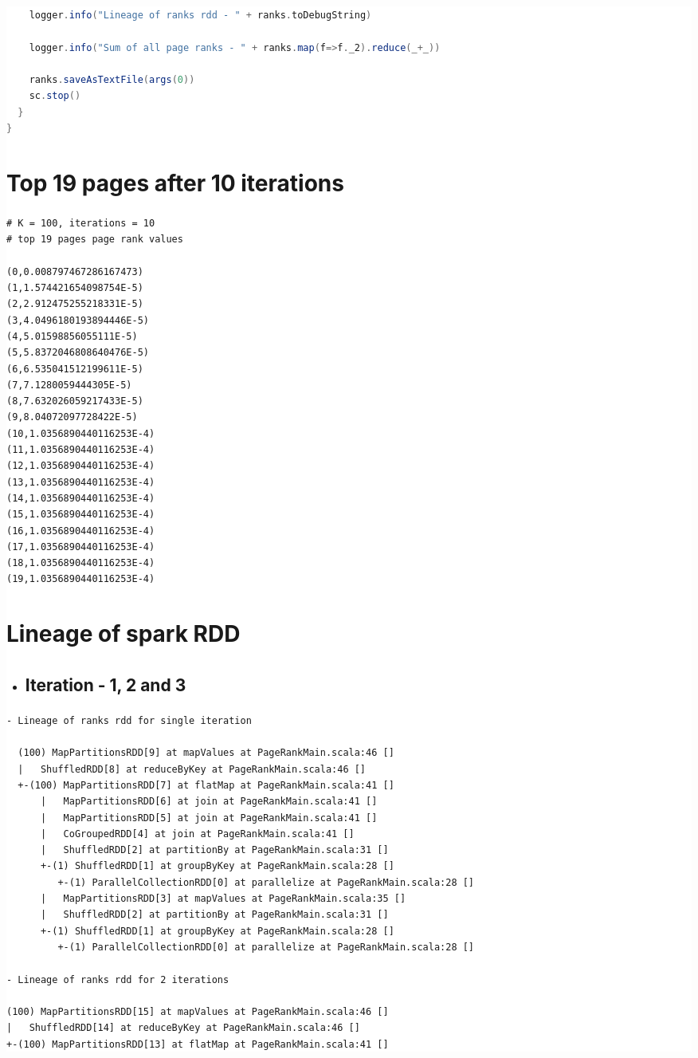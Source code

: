 ```scala
    logger.info("Lineage of ranks rdd - " + ranks.toDebugString)

    logger.info("Sum of all page ranks - " + ranks.map(f=>f._2).reduce(_+_))

    ranks.saveAsTextFile(args(0))
    sc.stop()
  }
}
```

# Top 19 pages after 10 iterations
```text
# K = 100, iterations = 10
# top 19 pages page rank values

(0,0.008797467286167473)
(1,1.574421654098754E-5)
(2,2.912475255218331E-5)
(3,4.0496180193894446E-5)
(4,5.01598856055111E-5)
(5,5.8372046808640476E-5)
(6,6.535041512199611E-5)
(7,7.1280059444305E-5)
(8,7.632026059217433E-5)
(9,8.04072097728422E-5)
(10,1.0356890440116253E-4)
(11,1.0356890440116253E-4)
(12,1.0356890440116253E-4)
(13,1.0356890440116253E-4)
(14,1.0356890440116253E-4)
(15,1.0356890440116253E-4)
(16,1.0356890440116253E-4)
(17,1.0356890440116253E-4)
(18,1.0356890440116253E-4)
(19,1.0356890440116253E-4)
```

# Lineage of spark RDD 

- ## Iteration - 1, 2 and 3
```text
- Lineage of ranks rdd for single iteration
   
  (100) MapPartitionsRDD[9] at mapValues at PageRankMain.scala:46 []
  |   ShuffledRDD[8] at reduceByKey at PageRankMain.scala:46 []
  +-(100) MapPartitionsRDD[7] at flatMap at PageRankMain.scala:41 []
      |   MapPartitionsRDD[6] at join at PageRankMain.scala:41 []
      |   MapPartitionsRDD[5] at join at PageRankMain.scala:41 []
      |   CoGroupedRDD[4] at join at PageRankMain.scala:41 []
      |   ShuffledRDD[2] at partitionBy at PageRankMain.scala:31 []
      +-(1) ShuffledRDD[1] at groupByKey at PageRankMain.scala:28 []
         +-(1) ParallelCollectionRDD[0] at parallelize at PageRankMain.scala:28 []
      |   MapPartitionsRDD[3] at mapValues at PageRankMain.scala:35 []
      |   ShuffledRDD[2] at partitionBy at PageRankMain.scala:31 []
      +-(1) ShuffledRDD[1] at groupByKey at PageRankMain.scala:28 []
         +-(1) ParallelCollectionRDD[0] at parallelize at PageRankMain.scala:28 []

- Lineage of ranks rdd for 2 iterations

(100) MapPartitionsRDD[15] at mapValues at PageRankMain.scala:46 []
|   ShuffledRDD[14] at reduceByKey at PageRankMain.scala:46 []
+-(100) MapPartitionsRDD[13] at flatMap at PageRankMain.scala:41 []
```